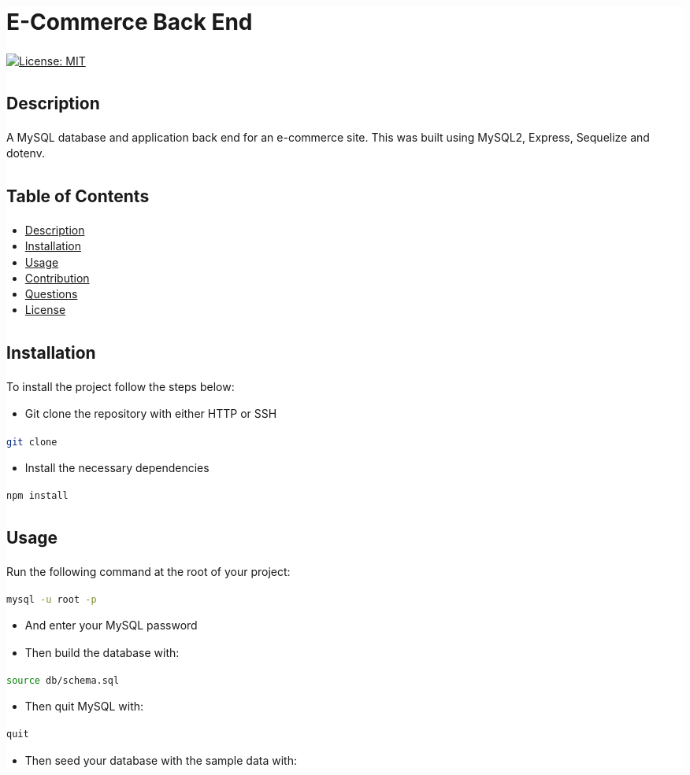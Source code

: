 # E-Commerce Back End

  [![License: MIT](https://img.shields.io/badge/License-MIT-yellow.svg)](https://opensource.org/licenses/MIT)

  ## Description
  A MySQL database and application back end for an e-commerce site. This was built using MySQL2, Express, Sequelize and dotenv.

  ## Table of Contents
  - [Description](#Description)
  - [Installation](#Installation)
  - [Usage](#Usage)
  - [Contribution](#Contribution)
  - [Questions](#Questions)
  - [License](#License)

  ##
  
  ## Installation
  To install the project follow the steps below:
  
- Git clone the repository with either HTTP or SSH
```bash
git clone
```

- Install the necessary dependencies 
```bash
npm install
```

  ## Usage
  Run the following command at the root of your project:
  
 ```bash
 mysql -u root -p
 ```
 - And enter your MySQL password
 
 - Then build the database with:

```bash
source db/schema.sql
```

- Then quit MySQL with:
```bash
quit
```

- Then seed your database with the sample data with:
